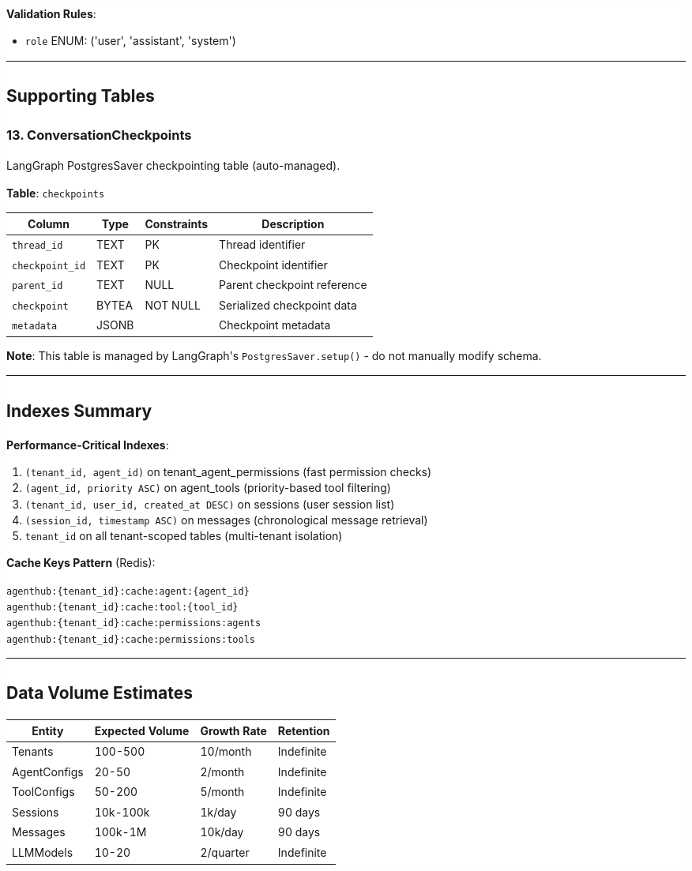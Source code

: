 **Validation Rules**:
- `role` ENUM: ('user', 'assistant', 'system')

---

## Supporting Tables

### 13. ConversationCheckpoints

LangGraph PostgresSaver checkpointing table (auto-managed).

**Table**: `checkpoints`

| Column | Type | Constraints | Description |
|--------|------|-------------|-------------|
| `thread_id` | TEXT | PK | Thread identifier |
| `checkpoint_id` | TEXT | PK | Checkpoint identifier |
| `parent_id` | TEXT | NULL | Parent checkpoint reference |
| `checkpoint` | BYTEA | NOT NULL | Serialized checkpoint data |
| `metadata` | JSONB | | Checkpoint metadata |

**Note**: This table is managed by LangGraph's `PostgresSaver.setup()` - do not manually modify schema.

---

## Indexes Summary

**Performance-Critical Indexes**:
1. `(tenant_id, agent_id)` on tenant_agent_permissions (fast permission checks)
2. `(agent_id, priority ASC)` on agent_tools (priority-based tool filtering)
3. `(tenant_id, user_id, created_at DESC)` on sessions (user session list)
4. `(session_id, timestamp ASC)` on messages (chronological message retrieval)
5. `tenant_id` on all tenant-scoped tables (multi-tenant isolation)

**Cache Keys Pattern** (Redis):
```
agenthub:{tenant_id}:cache:agent:{agent_id}
agenthub:{tenant_id}:cache:tool:{tool_id}
agenthub:{tenant_id}:cache:permissions:agents
agenthub:{tenant_id}:cache:permissions:tools
```

---

## Data Volume Estimates

| Entity | Expected Volume | Growth Rate | Retention |
|--------|----------------|-------------|-----------|
| Tenants | 100-500 | 10/month | Indefinite |
| AgentConfigs | 20-50 | 2/month | Indefinite |
| ToolConfigs | 50-200 | 5/month | Indefinite |
| Sessions | 10k-100k | 1k/day | 90 days |
| Messages | 100k-1M | 10k/day | 90 days |
| LLMModels | 10-20 | 2/quarter | Indefinite |
